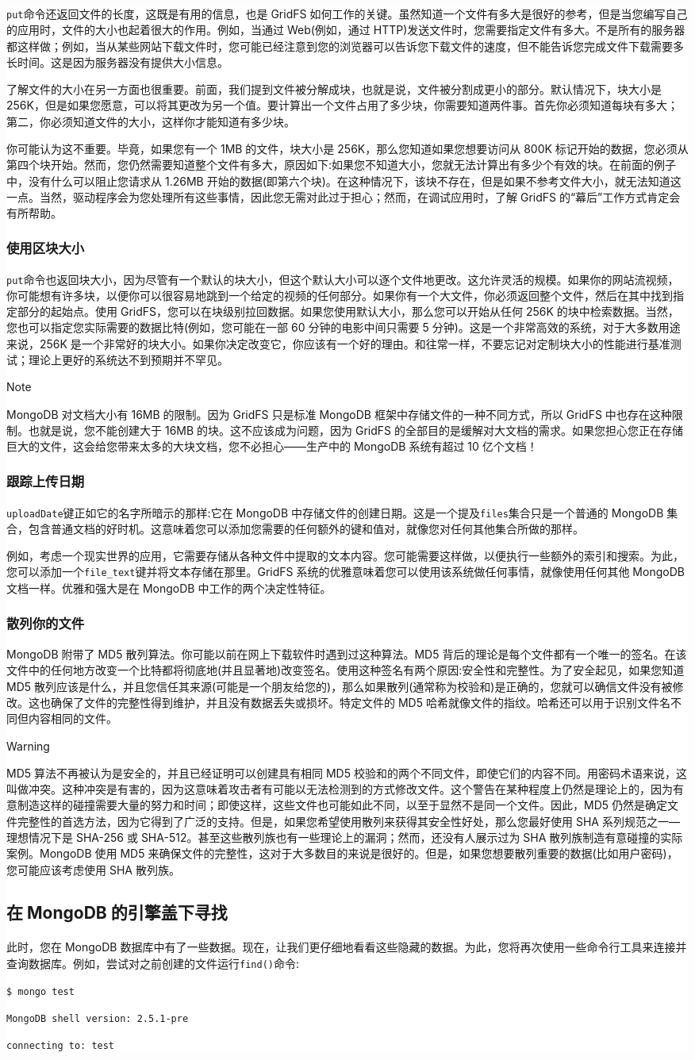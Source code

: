 `put`命令还返回文件的长度，这既是有用的信息，也是 GridFS 如何工作的关键。虽然知道一个文件有多大是很好的参考，但是当您编写自己的应用时，文件的大小也起着很大的作用。例如，当通过 Web(例如，通过 HTTP)发送文件时，您需要指定文件有多大。不是所有的服务器都这样做；例如，当从某些网站下载文件时，您可能已经注意到您的浏览器可以告诉您下载文件的速度，但不能告诉您完成文件下载需要多长时间。这是因为服务器没有提供大小信息。

了解文件的大小在另一方面也很重要。前面，我们提到文件被分解成块，也就是说，文件被分割成更小的部分。默认情况下，块大小是 256K，但是如果您愿意，可以将其更改为另一个值。要计算出一个文件占用了多少块，你需要知道两件事。首先你必须知道每块有多大；第二，你必须知道文件的大小，这样你才能知道有多少块。

你可能认为这不重要。毕竟，如果您有一个 1MB 的文件，块大小是 256K，那么您知道如果您想要访问从 800K 标记开始的数据，您必须从第四个块开始。然而，您仍然需要知道整个文件有多大，原因如下:如果您不知道大小，您就无法计算出有多少个有效的块。在前面的例子中，没有什么可以阻止您请求从 1.26MB 开始的数据(即第六个块)。在这种情况下，该块不存在，但是如果不参考文件大小，就无法知道这一点。当然，驱动程序会为您处理所有这些事情，因此您无需对此过于担心；然而，在调试应用时，了解 GridFS 的“幕后”工作方式肯定会有所帮助。

### 使用区块大小

`put`命令也返回块大小，因为尽管有一个默认的块大小，但这个默认大小可以逐个文件地更改。这允许灵活的规模。如果你的网站流视频，你可能想有许多块，以便你可以很容易地跳到一个给定的视频的任何部分。如果你有一个大文件，你必须返回整个文件，然后在其中找到指定部分的起始点。使用 GridFS，您可以在块级别拉回数据。如果您使用默认大小，那么您可以开始从任何 256K 的块中检索数据。当然，您也可以指定您实际需要的数据比特(例如，您可能在一部 60 分钟的电影中间只需要 5 分钟)。这是一个非常高效的系统，对于大多数用途来说，256K 是一个非常好的块大小。如果你决定改变它，你应该有一个好的理由。和往常一样，不要忘记对定制块大小的性能进行基准测试；理论上更好的系统达不到预期并不罕见。

Note

MongoDB 对文档大小有 16MB 的限制。因为 GridFS 只是标准 MongoDB 框架中存储文件的一种不同方式，所以 GridFS 中也存在这种限制。也就是说，您不能创建大于 16MB 的块。这不应该成为问题，因为 GridFS 的全部目的是缓解对大文档的需求。如果您担心您正在存储巨大的文件，这会给您带来太多的大块文档，您不必担心——生产中的 MongoDB 系统有超过 10 亿个文档！

### 跟踪上传日期

`uploadDate`键正如它的名字所暗示的那样:它在 MongoDB 中存储文件的创建日期。这是一个提及`files`集合只是一个普通的 MongoDB 集合，包含普通文档的好时机。这意味着您可以添加您需要的任何额外的键和值对，就像您对任何其他集合所做的那样。

例如，考虑一个现实世界的应用，它需要存储从各种文件中提取的文本内容。您可能需要这样做，以便执行一些额外的索引和搜索。为此，您可以添加一个`file_text`键并将文本存储在那里。GridFS 系统的优雅意味着您可以使用该系统做任何事情，就像使用任何其他 MongoDB 文档一样。优雅和强大是在 MongoDB 中工作的两个决定性特征。

### 散列你的文件

MongoDB 附带了 MD5 散列算法。你可能以前在网上下载软件时遇到过这种算法。MD5 背后的理论是每个文件都有一个唯一的签名。在该文件中的任何地方改变一个比特都将彻底地(并且显著地)改变签名。使用这种签名有两个原因:安全性和完整性。为了安全起见，如果您知道 MD5 散列应该是什么，并且您信任其来源(可能是一个朋友给您的)，那么如果散列(通常称为校验和)是正确的，您就可以确信文件没有被修改。这也确保了文件的完整性得到维护，并且没有数据丢失或损坏。特定文件的 MD5 哈希就像文件的指纹。哈希还可以用于识别文件名不同但内容相同的文件。

Warning

MD5 算法不再被认为是安全的，并且已经证明可以创建具有相同 MD5 校验和的两个不同文件，即使它们的内容不同。用密码术语来说，这叫做冲突。这种冲突是有害的，因为这意味着攻击者有可能以无法检测到的方式修改文件。这个警告在某种程度上仍然是理论上的，因为有意制造这样的碰撞需要大量的努力和时间；即使这样，这些文件也可能如此不同，以至于显然不是同一个文件。因此，MD5 仍然是确定文件完整性的首选方法，因为它得到了广泛的支持。但是，如果您希望使用散列来获得其安全性好处，那么您最好使用 SHA 系列规范之一—理想情况下是 SHA-256 或 SHA-512。甚至这些散列族也有一些理论上的漏洞；然而，还没有人展示过为 SHA 散列族制造有意碰撞的实际案例。MongoDB 使用 MD5 来确保文件的完整性，这对于大多数目的来说是很好的。但是，如果您想要散列重要的数据(比如用户密码)，您可能应该考虑使用 SHA 散列族。

## 在 MongoDB 的引擎盖下寻找

此时，您在 MongoDB 数据库中有了一些数据。现在，让我们更仔细地看看这些隐藏的数据。为此，您将再次使用一些命令行工具来连接并查询数据库。例如，尝试对之前创建的文件运行`find()`命令:

`$ mongo test`

`MongoDB shell version: 2.5.1-pre`

`connecting to: test`
